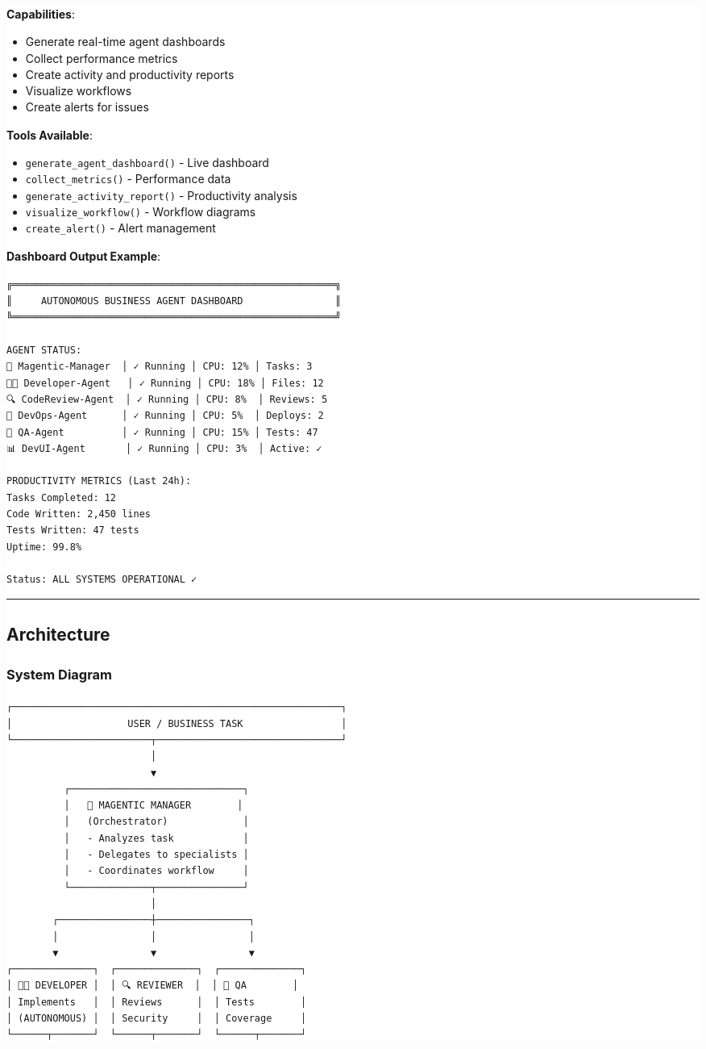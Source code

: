 **Capabilities**:
- Generate real-time agent dashboards
- Collect performance metrics
- Create activity and productivity reports
- Visualize workflows
- Create alerts for issues

**Tools Available**:
- `generate_agent_dashboard()` - Live dashboard
- `collect_metrics()` - Performance data
- `generate_activity_report()` - Productivity analysis
- `visualize_workflow()` - Workflow diagrams
- `create_alert()` - Alert management

**Dashboard Output Example**:
```
╔════════════════════════════════════════════════════════╗
║     AUTONOMOUS BUSINESS AGENT DASHBOARD                ║
╚════════════════════════════════════════════════════════╝

AGENT STATUS:
🧠 Magentic-Manager  │ ✓ Running │ CPU: 12% │ Tasks: 3
👨‍💻 Developer-Agent   │ ✓ Running │ CPU: 18% │ Files: 12
🔍 CodeReview-Agent  │ ✓ Running │ CPU: 8%  │ Reviews: 5
🚀 DevOps-Agent      │ ✓ Running │ CPU: 5%  │ Deploys: 2
🧪 QA-Agent          │ ✓ Running │ CPU: 15% │ Tests: 47
📊 DevUI-Agent       │ ✓ Running │ CPU: 3%  │ Active: ✓

PRODUCTIVITY METRICS (Last 24h):
Tasks Completed: 12
Code Written: 2,450 lines
Tests Written: 47 tests
Uptime: 99.8%

Status: ALL SYSTEMS OPERATIONAL ✓
```

---

## Architecture

### System Diagram

```
┌─────────────────────────────────────────────────────────┐
│                    USER / BUSINESS TASK                 │
└────────────────────────┬────────────────────────────────┘
                         │
                         ▼
          ┌──────────────────────────────┐
          │   🧠 MAGENTIC MANAGER        │
          │   (Orchestrator)             │
          │   - Analyzes task            │
          │   - Delegates to specialists │
          │   - Coordinates workflow     │
          └──────────────┬───────────────┘
                         │
        ┌────────────────┼────────────────┐
        │                │                │
        ▼                ▼                ▼
┌──────────────┐  ┌──────────────┐  ┌──────────────┐
│ 👨‍💻 DEVELOPER │  │ 🔍 REVIEWER  │  │ 🧪 QA        │
│ Implements   │  │ Reviews      │  │ Tests        │
│ (AUTONOMOUS) │  │ Security     │  │ Coverage     │
└──────┬───────┘  └──────┬───────┘  └──────┬───────┘
```